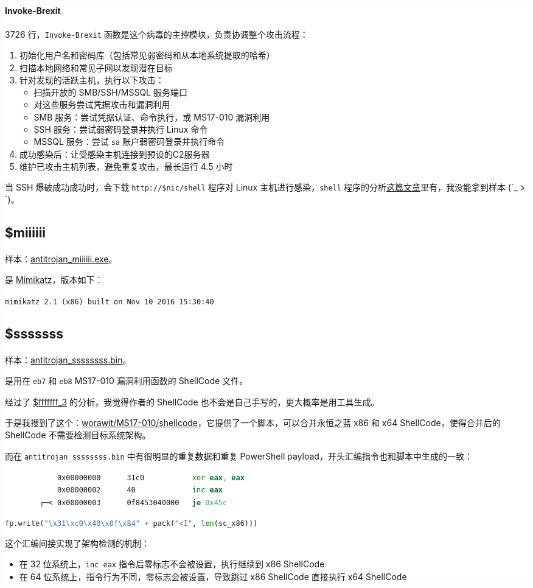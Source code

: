 #### Invoke-Brexit

3726 行，`Invoke-Brexit` 函数是这个病毒的主控模块，负责协调整个攻击流程：

1. 初始化用户名和密码库（包括常见弱密码和从本地系统提取的哈希）
1. 扫描本地网络和常见子网以发现潜在目标
1. 针对发现的活跃主机，执行以下攻击：
    - 扫描开放的 SMB/SSH/MSSQL 服务端口
    - 对这些服务尝试凭据攻击和漏洞利用
    - SMB 服务：尝试凭据认证、命令执行，或 MS17-010 漏洞利用
    - SSH 服务：尝试弱密码登录并执行 Linux 命令
    - MSSQL 服务：尝试 `sa` 账户弱密码登录并执行命令
1. 成功感染后：让受感染主机连接到预设的C2服务器
1. 维护已攻击主机列表，避免重复攻击，最长运行 4.5 小时

当 SSH 爆破成功成功时，会下载 `http://$nic/shell` 程序对 Linux 主机进行感染，`shell` 程序的分析[这篇文章](https://www.freebuf.com/articles/system/219715.html)里有，我没能拿到样本 (´_ゝ\`)。

## \$miiiiii

样本：[antitrojan_miiiiii.exe](https://github.com/13m0n4de/powerghost-malware-samples/blob/main/samples/antitrojan_miiiiii.exe)。

是 [Mimikatz](https://github.com/gentilkiwi/mimikatz)，版本如下：

```
mimikatz 2.1 (x86) built on Nov 10 2016 15:30:40
```

## \$sssssss

样本：[antitrojan_ssssssss.bin](https://github.com/13m0n4de/powerghost-malware-samples/blob/main/samples/antitrojan_ssssssss.bin)。

是用在 `eb7` 和 `eb8` MS17-010 漏洞利用函数的 ShellCode 文件。

经过了 [\$fffffff_3](#fffffff_3) 的分析，我觉得作者的 ShellCode 也不会是自己手写的，更大概率是用工具生成。

于是我搜到了这个：[worawit/MS17-010/shellcode](https://github.com/worawit/MS17-010/tree/master/shellcode)，它提供了一个脚本，可以合并永恒之蓝 x86 和 x64 ShellCode，使得合并后的 ShellCode 不需要检测目标系统架构。

而在 `antitrojan_ssssssss.bin` 中有很明显的重复数据和重复 PowerShell payload，开头汇编指令也和脚本中生成的一致：

```asm title="$ r2 -b 32 -a x86 -qc 'pd 3' antitrojan_ssssssss.bin"
            0x00000000      31c0           xor eax, eax
            0x00000002      40             inc eax
        ┌─< 0x00000003      0f8453040000   je 0x45c
```

```python title="eternalblue_sc_merge.py" linenums="17"
fp.write("\x31\xc0\x40\x0f\x84" + pack("<I", len(sc_x86)))
```

这个汇编间接实现了架构检测的机制：

- 在 32 位系统上，`inc eax` 指令后零标志不会被设置，执行继续到 x86 ShellCode
- 在 64 位系统上，指令行为不同，零标志会被设置，导致跳过 x86 ShellCode 直接执行 x64 ShellCode
